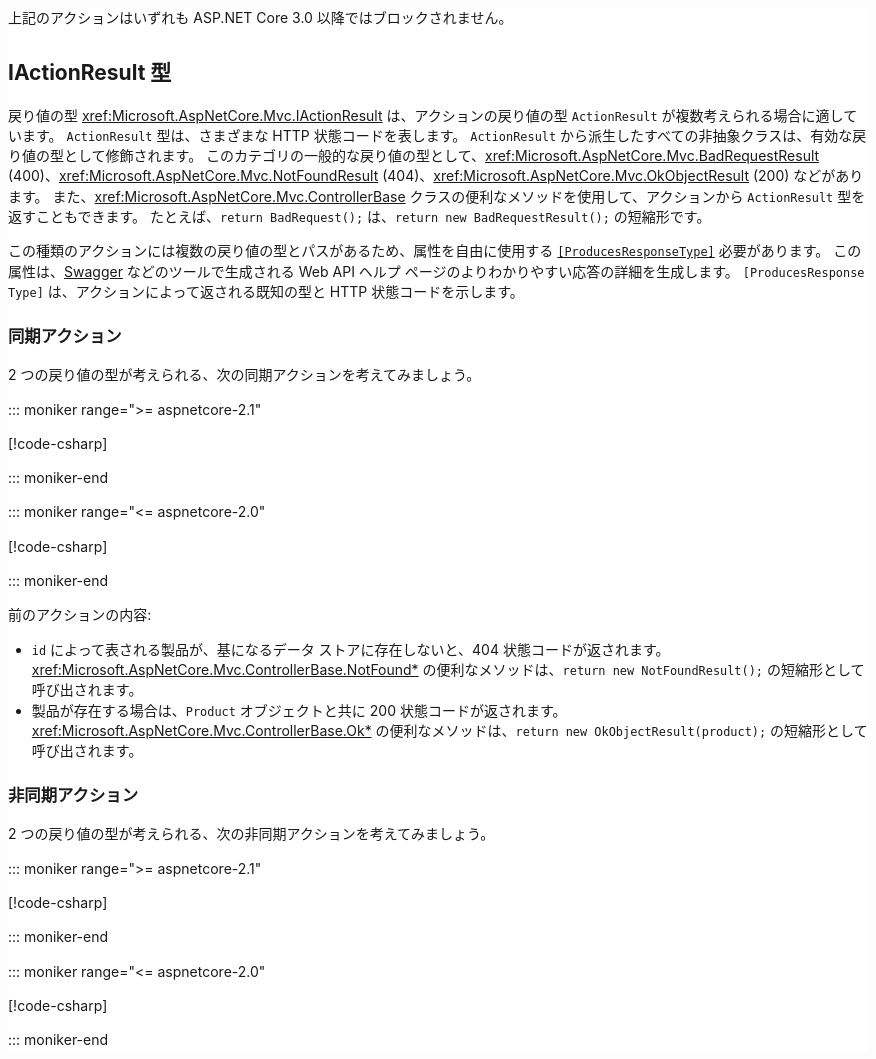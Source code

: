 上記のアクションはいずれも ASP.NET Core 3.0 以降ではブロックされません。

## <a name="iactionresult-type"></a>IActionResult 型

戻り値の型 <xref:Microsoft.AspNetCore.Mvc.IActionResult> は、アクションの戻り値の型 `ActionResult` が複数考えられる場合に適しています。 `ActionResult` 型は、さまざまな HTTP 状態コードを表します。 `ActionResult` から派生したすべての非抽象クラスは、有効な戻り値の型として修飾されます。 このカテゴリの一般的な戻り値の型として、<xref:Microsoft.AspNetCore.Mvc.BadRequestResult> (400)、<xref:Microsoft.AspNetCore.Mvc.NotFoundResult> (404)、<xref:Microsoft.AspNetCore.Mvc.OkObjectResult> (200) などがあります。 また、<xref:Microsoft.AspNetCore.Mvc.ControllerBase> クラスの便利なメソッドを使用して、アクションから `ActionResult` 型を返すこともできます。 たとえば、`return BadRequest();` は、`return new BadRequestResult();` の短縮形です。

この種類のアクションには複数の戻り値の型とパスがあるため、属性を自由に使用する [`[ProducesResponseType]`](xref:Microsoft.AspNetCore.Mvc.ProducesResponseTypeAttribute) 必要があります。 この属性は、[Swagger](xref:tutorials/web-api-help-pages-using-swagger) などのツールで生成される Web API ヘルプ ページのよりわかりやすい応答の詳細を生成します。 `[ProducesResponseType]` は、アクションによって返される既知の型と HTTP 状態コードを示します。

### <a name="synchronous-action"></a>同期アクション

2 つの戻り値の型が考えられる、次の同期アクションを考えてみましょう。

::: moniker range=">= aspnetcore-2.1"

[!code-csharp[](../web-api/action-return-types/samples/2x/WebApiSample.Api.21/Controllers/ProductsController.cs?name=snippet_GetByIdIActionResult&highlight=8,11)]

::: moniker-end

::: moniker range="<= aspnetcore-2.0"

[!code-csharp[](../web-api/action-return-types/samples/2x/WebApiSample.Api.Pre21/Controllers/ProductsController.cs?name=snippet_GetById&highlight=8,11)]

::: moniker-end

前のアクションの内容:

* `id` によって表される製品が、基になるデータ ストアに存在しないと、404 状態コードが返されます。 <xref:Microsoft.AspNetCore.Mvc.ControllerBase.NotFound*> の便利なメソッドは、`return new NotFoundResult();` の短縮形として呼び出されます。
* 製品が存在する場合は、`Product` オブジェクトと共に 200 状態コードが返されます。 <xref:Microsoft.AspNetCore.Mvc.ControllerBase.Ok*> の便利なメソッドは、`return new OkObjectResult(product);` の短縮形として呼び出されます。

### <a name="asynchronous-action"></a>非同期アクション

2 つの戻り値の型が考えられる、次の非同期アクションを考えてみましょう。

::: moniker range=">= aspnetcore-2.1"

[!code-csharp[](../web-api/action-return-types/samples/2x/WebApiSample.Api.21/Controllers/ProductsController.cs?name=snippet_CreateAsyncIActionResult&highlight=9,14)]

::: moniker-end

::: moniker range="<= aspnetcore-2.0"

[!code-csharp[](../web-api/action-return-types/samples/2x/WebApiSample.Api.Pre21/Controllers/ProductsController.cs?name=snippet_CreateAsync&highlight=9,14)]

::: moniker-end
